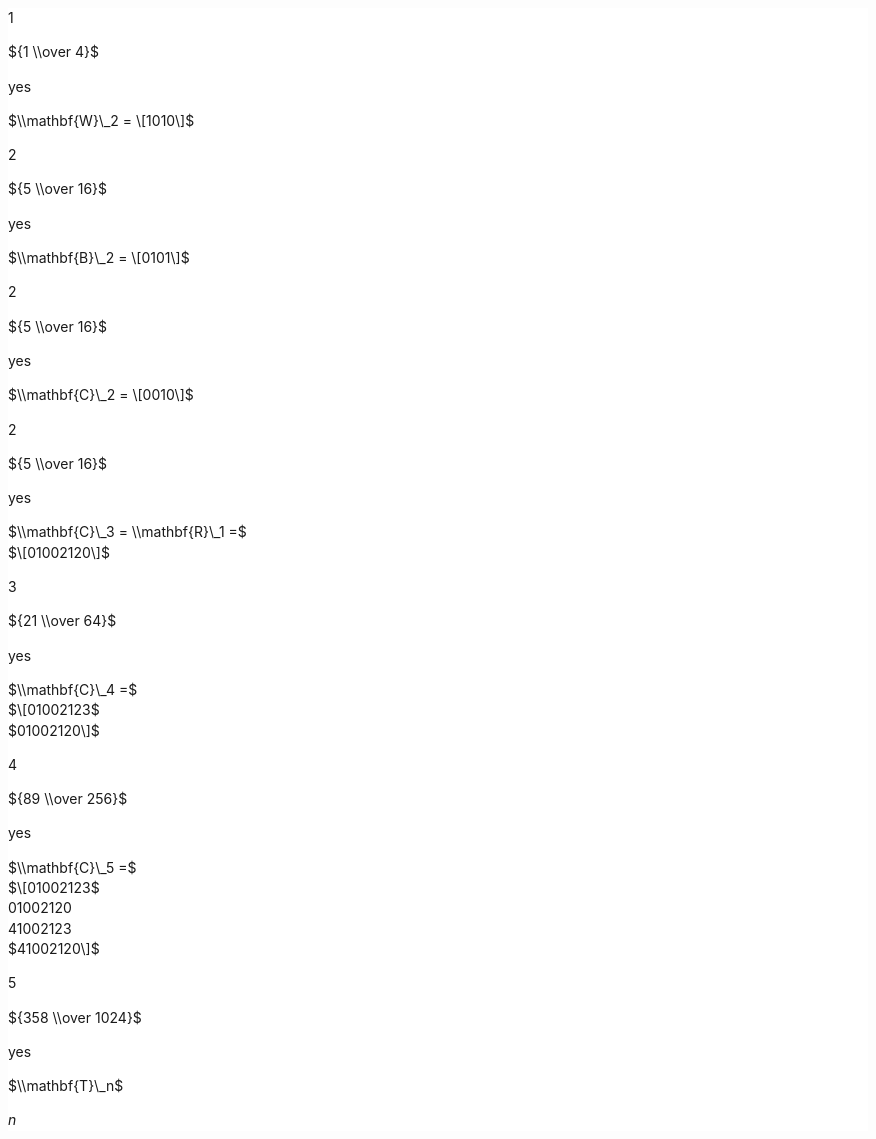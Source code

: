 $1$

${1 \\over 4}$

yes

$\\mathbf{W}\_2 = \[1010\]$

$2$

${5 \\over 16}$

yes

$\\mathbf{B}\_2 = \[0101\]$

$2$

${5 \\over 16}$

yes

$\\mathbf{C}\_2 = \[0010\]$

$2$

${5 \\over 16}$

yes

$\\mathbf{C}\_3 = \\mathbf{R}\_1 =$  
$\[01002120\]$

$3$

${21 \\over 64}$

yes

$\\mathbf{C}\_4 =$  
$\[01002123$  
$01002120\]$

$4$

${89 \\over 256}$

yes

$\\mathbf{C}\_5 =$  
$\[01002123$  
$01002120$  
$41002123$  
$41002120\]$

$5$

${358 \\over 1024}$

yes

$\\mathbf{T}\_n$

$n$
